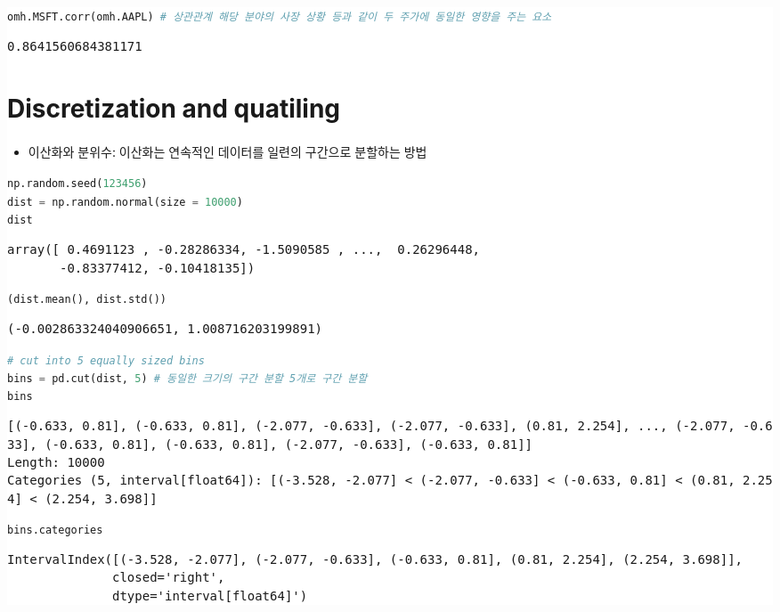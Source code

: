 

```python
omh.MSFT.corr(omh.AAPL) # 상관관계 해당 분야의 사장 상황 등과 같이 두 주가에 동일한 영향을 주는 요소
```

<pre>
0.8641560684381171
</pre>
# Discretization and quatiling

- 이산화와 분위수: 이산화는 연속적인 데이터를 일련의 구간으로 분할하는 방법



```python
np.random.seed(123456)
dist = np.random.normal(size = 10000)
dist
```

<pre>
array([ 0.4691123 , -0.28286334, -1.5090585 , ...,  0.26296448,
       -0.83377412, -0.10418135])
</pre>

```python
(dist.mean(), dist.std())
```

<pre>
(-0.002863324040906651, 1.008716203199891)
</pre>

```python
# cut into 5 equally sized bins
bins = pd.cut(dist, 5) # 동일한 크기의 구간 분할 5개로 구간 분할
bins
```

<pre>
[(-0.633, 0.81], (-0.633, 0.81], (-2.077, -0.633], (-2.077, -0.633], (0.81, 2.254], ..., (-2.077, -0.633], (-0.633, 0.81], (-0.633, 0.81], (-2.077, -0.633], (-0.633, 0.81]]
Length: 10000
Categories (5, interval[float64]): [(-3.528, -2.077] < (-2.077, -0.633] < (-0.633, 0.81] < (0.81, 2.254] < (2.254, 3.698]]
</pre>

```python
bins.categories
```

<pre>
IntervalIndex([(-3.528, -2.077], (-2.077, -0.633], (-0.633, 0.81], (0.81, 2.254], (2.254, 3.698]],
              closed='right',
              dtype='interval[float64]')
</pre>
